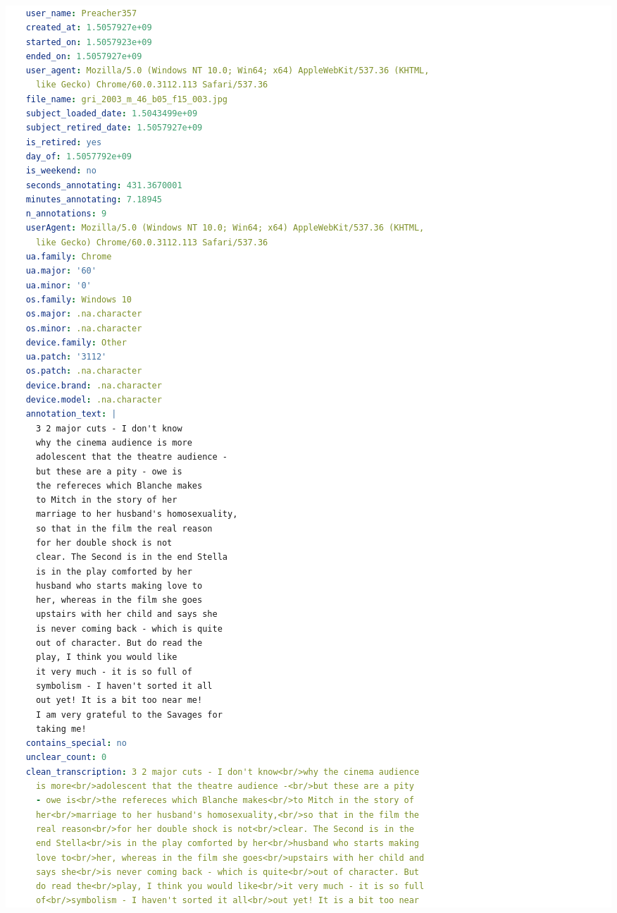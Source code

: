 ```yaml
    user_name: Preacher357
    created_at: 1.5057927e+09
    started_on: 1.5057923e+09
    ended_on: 1.5057927e+09
    user_agent: Mozilla/5.0 (Windows NT 10.0; Win64; x64) AppleWebKit/537.36 (KHTML,
      like Gecko) Chrome/60.0.3112.113 Safari/537.36
    file_name: gri_2003_m_46_b05_f15_003.jpg
    subject_loaded_date: 1.5043499e+09
    subject_retired_date: 1.5057927e+09
    is_retired: yes
    day_of: 1.5057792e+09
    is_weekend: no
    seconds_annotating: 431.3670001
    minutes_annotating: 7.18945
    n_annotations: 9
    userAgent: Mozilla/5.0 (Windows NT 10.0; Win64; x64) AppleWebKit/537.36 (KHTML,
      like Gecko) Chrome/60.0.3112.113 Safari/537.36
    ua.family: Chrome
    ua.major: '60'
    ua.minor: '0'
    os.family: Windows 10
    os.major: .na.character
    os.minor: .na.character
    device.family: Other
    ua.patch: '3112'
    os.patch: .na.character
    device.brand: .na.character
    device.model: .na.character
    annotation_text: |
      3 2 major cuts - I don't know
      why the cinema audience is more
      adolescent that the theatre audience -
      but these are a pity - owe is
      the refereces which Blanche makes
      to Mitch in the story of her
      marriage to her husband's homosexuality,
      so that in the film the real reason
      for her double shock is not
      clear. The Second is in the end Stella
      is in the play comforted by her
      husband who starts making love to
      her, whereas in the film she goes
      upstairs with her child and says she
      is never coming back - which is quite
      out of character. But do read the
      play, I think you would like
      it very much - it is so full of
      symbolism - I haven't sorted it all
      out yet! It is a bit too near me!
      I am very grateful to the Savages for
      taking me!
    contains_special: no
    unclear_count: 0
    clean_transcription: 3 2 major cuts - I don't know<br/>why the cinema audience
      is more<br/>adolescent that the theatre audience -<br/>but these are a pity
      - owe is<br/>the refereces which Blanche makes<br/>to Mitch in the story of
      her<br/>marriage to her husband's homosexuality,<br/>so that in the film the
      real reason<br/>for her double shock is not<br/>clear. The Second is in the
      end Stella<br/>is in the play comforted by her<br/>husband who starts making
      love to<br/>her, whereas in the film she goes<br/>upstairs with her child and
      says she<br/>is never coming back - which is quite<br/>out of character. But
      do read the<br/>play, I think you would like<br/>it very much - it is so full
      of<br/>symbolism - I haven't sorted it all<br/>out yet! It is a bit too near
```